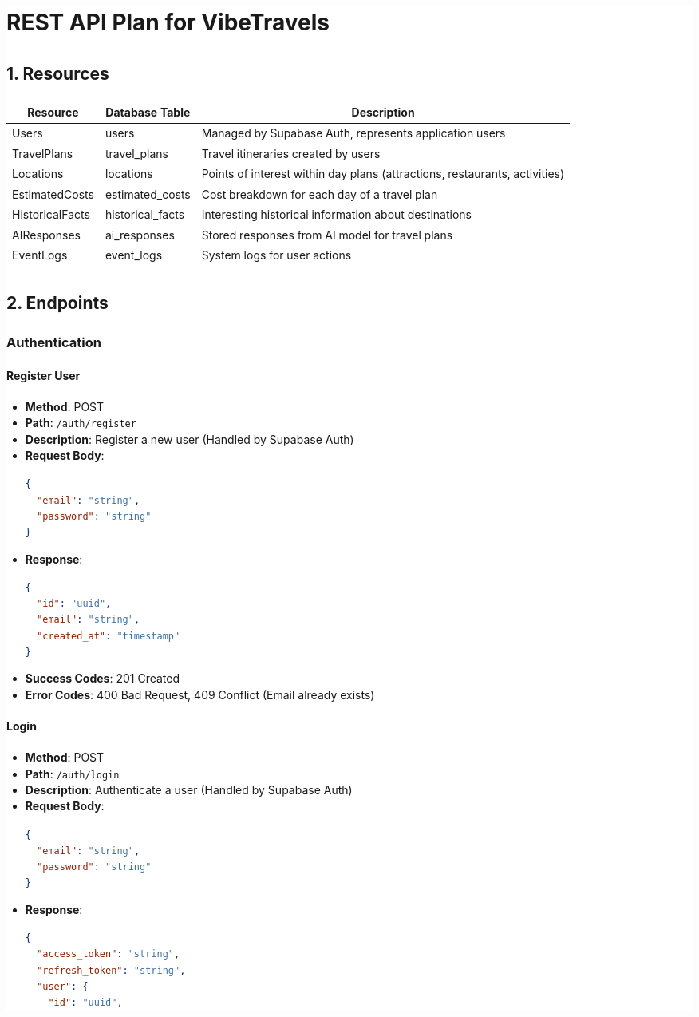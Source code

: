 # REST API Plan for VibeTravels

## 1. Resources

| Resource | Database Table | Description |
|----------|---------------|-------------|
| Users | users | Managed by Supabase Auth, represents application users |
| TravelPlans | travel_plans | Travel itineraries created by users |
| Locations | locations | Points of interest within day plans (attractions, restaurants, activities) |
| EstimatedCosts | estimated_costs | Cost breakdown for each day of a travel plan |
| HistoricalFacts | historical_facts | Interesting historical information about destinations |
| AIResponses | ai_responses | Stored responses from AI model for travel plans |
| EventLogs | event_logs | System logs for user actions |

## 2. Endpoints

### Authentication

#### Register User
- **Method**: POST
- **Path**: `/auth/register`
- **Description**: Register a new user (Handled by Supabase Auth)
- **Request Body**:
  ```json
  {
    "email": "string",
    "password": "string"
  }
  ```
- **Response**:
  ```json
  {
    "id": "uuid",
    "email": "string",
    "created_at": "timestamp"
  }
  ```
- **Success Codes**: 201 Created
- **Error Codes**: 400 Bad Request, 409 Conflict (Email already exists)

#### Login
- **Method**: POST
- **Path**: `/auth/login`
- **Description**: Authenticate a user (Handled by Supabase Auth)
- **Request Body**:
  ```json
  {
    "email": "string",
    "password": "string"
  }
  ```
- **Response**:
  ```json
  {
    "access_token": "string",
    "refresh_token": "string",
    "user": {
      "id": "uuid",
  ```